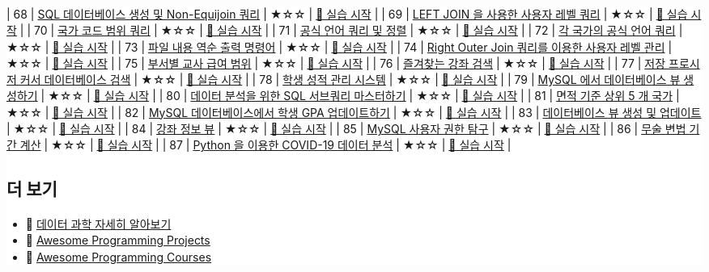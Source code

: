 |       68 | [SQL 데이터베이스 생성 및 Non-Equijoin 쿼리](https://labex.io/ko/courses/project-query-user-level)                              | ★☆☆      | [🚀 실습 시작](https://labex.io/ko/courses/project-query-user-level)                                        |
|       69 | [LEFT JOIN 을 사용한 사용자 레벨 쿼리](https://labex.io/ko/courses/project-query-user-levels-with-left-join)                    | ★☆☆      | [🚀 실습 시작](https://labex.io/ko/courses/project-query-user-levels-with-left-join)                        |
|       70 | [국가 코드 범위 쿼리](https://labex.io/ko/courses/project-querying-country-codes-range)                                         | ★☆☆      | [🚀 실습 시작](https://labex.io/ko/courses/project-querying-country-codes-range)                            |
|       71 | [공식 언어 쿼리 및 정렬](https://labex.io/ko/courses/project-querying-official-languages-and-sorting)                           | ★☆☆      | [🚀 실습 시작](https://labex.io/ko/courses/project-querying-official-languages-and-sorting)                 |
|       72 | [각 국가의 공식 언어 쿼리](https://labex.io/ko/courses/project-querying-official-languages-of-each-country)                     | ★☆☆      | [🚀 실습 시작](https://labex.io/ko/courses/project-querying-official-languages-of-each-country)             |
|       73 | [파일 내용 역순 출력 명령어](https://labex.io/ko/courses/project-reverse-print-file-content-command)                            | ★☆☆      | [🚀 실습 시작](https://labex.io/ko/courses/project-reverse-print-file-content-command)                      |
|       74 | [Right Outer Join 쿼리를 이용한 사용자 레벨 관리](https://labex.io/ko/courses/project-right-outer-join-query-user-level)        | ★☆☆      | [🚀 실습 시작](https://labex.io/ko/courses/project-right-outer-join-query-user-level)                       |
|       75 | [부서별 교사 급여 범위](https://labex.io/ko/courses/project-salary-range-for-teachers-by-department)                            | ★☆☆      | [🚀 실습 시작](https://labex.io/ko/courses/project-salary-range-for-teachers-by-department)                 |
|       76 | [즐겨찾는 강좌 검색](https://labex.io/ko/courses/project-search-for-favorite-courses)                                           | ★☆☆      | [🚀 실습 시작](https://labex.io/ko/courses/project-search-for-favorite-courses)                             |
|       77 | [저장 프로시저 커서 데이터베이스 검색](https://labex.io/ko/courses/project-spring-course-information)                           | ★☆☆      | [🚀 실습 시작](https://labex.io/ko/courses/project-spring-course-information)                               |
|       78 | [학생 성적 관리 시스템](https://labex.io/ko/courses/project-student-grade-management-system)                                    | ★☆☆      | [🚀 실습 시작](https://labex.io/ko/courses/project-student-grade-management-system)                         |
|       79 | [MySQL 에서 데이터베이스 뷰 생성하기](https://labex.io/ko/courses/project-student-table-view)                                   | ★☆☆      | [🚀 실습 시작](https://labex.io/ko/courses/project-student-table-view)                                      |
|       80 | [데이터 분석을 위한 SQL 서브쿼리 마스터하기](https://labex.io/ko/courses/project-subquery-comprehensive-challenge)              | ★☆☆      | [🚀 실습 시작](https://labex.io/ko/courses/project-subquery-comprehensive-challenge)                        |
|       81 | [면적 기준 상위 5 개 국가](https://labex.io/ko/courses/project-top-5-countries-by-land-area)                                    | ★☆☆      | [🚀 실습 시작](https://labex.io/ko/courses/project-top-5-countries-by-land-area)                            |
|       82 | [MySQL 데이터베이스에서 학생 GPA 업데이트하기](https://labex.io/ko/courses/project-update-gpa)                                  | ★☆☆      | [🚀 실습 시작](https://labex.io/ko/courses/project-update-gpa)                                              |
|       83 | [데이터베이스 뷰 생성 및 업데이트](https://labex.io/ko/courses/project-update-student-view)                                     | ★☆☆      | [🚀 실습 시작](https://labex.io/ko/courses/project-update-student-view)                                     |
|       84 | [강좌 정보 뷰](https://labex.io/ko/courses/project-view-for-course-information)                                                 | ★☆☆      | [🚀 실습 시작](https://labex.io/ko/courses/project-view-for-course-information)                             |
|       85 | [MySQL 사용자 권한 탐구](https://labex.io/ko/courses/project-view-user-permissions)                                             | ★☆☆      | [🚀 실습 시작](https://labex.io/ko/courses/project-view-user-permissions)                                   |
|       86 | [무술 변법 기간 계산](https://labex.io/ko/courses/project-wuxu-reform-duration-calculation)                                     | ★☆☆      | [🚀 실습 시작](https://labex.io/ko/courses/project-wuxu-reform-duration-calculation)                        |
|       87 | [Python 을 이용한 COVID-19 데이터 분석](https://labex.io/ko/courses/project-covid-19-data-statistics)                           | ★☆☆      | [🚀 실습 시작](https://labex.io/ko/courses/project-covid-19-data-statistics)                                |

## 더 보기

- 🔗 [데이터 과학 자세히 알아보기](https://labex.io/ko/skilltrees/data-science)
- 🔗 [Awesome Programming Projects](https://github.com/labex-labs/awesome-programming-projects)
- 🔗 [Awesome Programming Courses](https://github.com/labex-labs/awesome-programming-courses)

